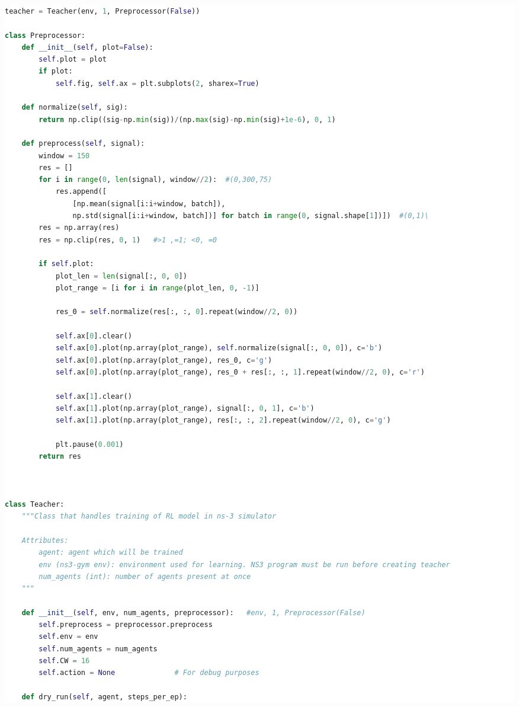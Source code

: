 




```python
teacher = Teacher(env, 1, Preprocessor(False))

class Preprocessor:
    def __init__(self, plot=False):
        self.plot = plot
        if plot:
            self.fig, self.ax = plt.subplots(2, sharex=True)

    def normalize(self, sig):
        return np.clip((sig-np.min(sig))/(np.max(sig)-np.min(sig)+1e-6), 0, 1)

    def preprocess(self, signal):
        window = 150
        res = []
        for i in range(0, len(signal), window//2):  #(0,300,75)
            res.append([
                [np.mean(signal[i:i+window, batch]),
                np.std(signal[i:i+window, batch])] for batch in range(0, signal.shape[1])])  #(0,1)\
        res = np.array(res)
        res = np.clip(res, 0, 1)   #>1 ,=1; <0, =0

        if self.plot:
            plot_len = len(signal[:, 0, 0])
            plot_range = [i for i in range(plot_len, 0, -1)]

            res_0 = self.normalize(res[:, :, 0].repeat(window//2, 0))

            self.ax[0].clear()
            self.ax[0].plot(np.array(plot_range), self.normalize(signal[:, 0, 0]), c='b')
            self.ax[0].plot(np.array(plot_range), res_0, c='g')
            self.ax[0].plot(np.array(plot_range), res_0 + res[:, :, 1].repeat(window//2, 0), c='r')

            self.ax[1].clear()
            self.ax[1].plot(np.array(plot_range), signal[:, 0, 1], c='b')
            self.ax[1].plot(np.array(plot_range), res[:, :, 2].repeat(window//2, 0), c='g')

            plt.pause(0.001)
        return res



class Teacher:
    """Class that handles training of RL model in ns-3 simulator

    Attributes:
        agent: agent which will be trained
        env (ns3-gym env): environment used for learning. NS3 program must be run before creating teacher
        num_agents (int): number of agents present at once
    """

    def __init__(self, env, num_agents, preprocessor):   #env, 1, Preprocessor(False)
        self.preprocess = preprocessor.preprocess
        self.env = env
        self.num_agents = num_agents
        self.CW = 16
        self.action = None              # For debug purposes

    def dry_run(self, agent, steps_per_ep):
```
